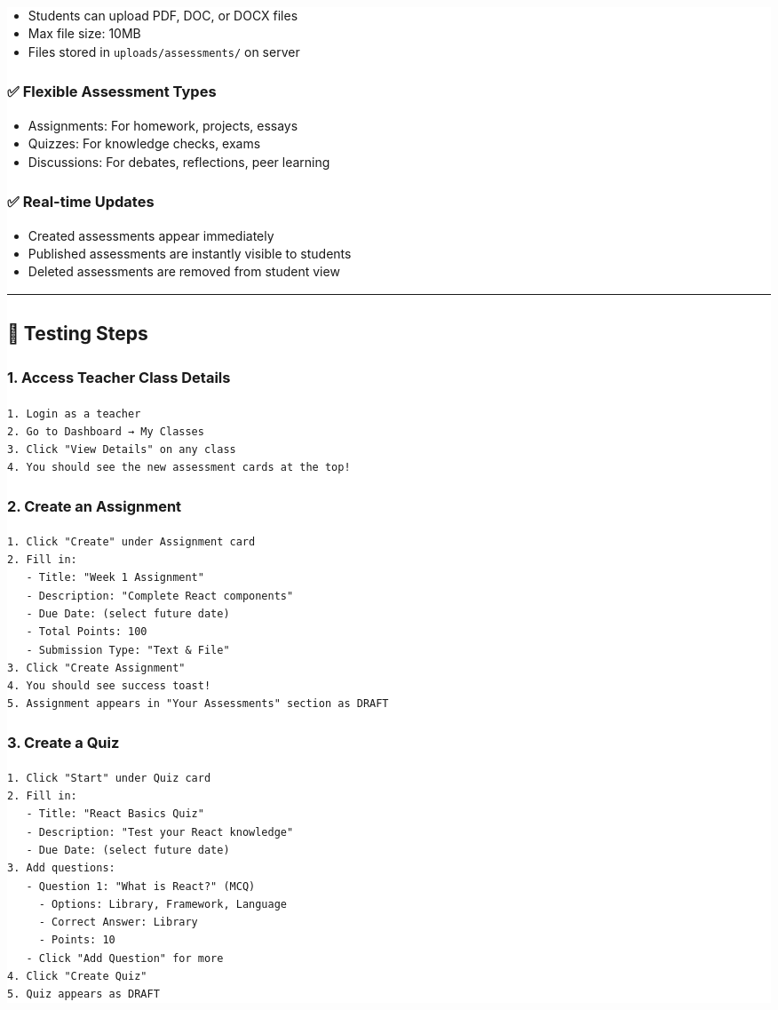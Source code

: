 - Students can upload PDF, DOC, or DOCX files
- Max file size: 10MB
- Files stored in `uploads/assessments/` on server

### ✅ **Flexible Assessment Types**

- Assignments: For homework, projects, essays
- Quizzes: For knowledge checks, exams
- Discussions: For debates, reflections, peer learning

### ✅ **Real-time Updates**

- Created assessments appear immediately
- Published assessments are instantly visible to students
- Deleted assessments are removed from student view

---

## 🧪 Testing Steps

### 1. **Access Teacher Class Details**

```
1. Login as a teacher
2. Go to Dashboard → My Classes
3. Click "View Details" on any class
4. You should see the new assessment cards at the top!
```

### 2. **Create an Assignment**

```
1. Click "Create" under Assignment card
2. Fill in:
   - Title: "Week 1 Assignment"
   - Description: "Complete React components"
   - Due Date: (select future date)
   - Total Points: 100
   - Submission Type: "Text & File"
3. Click "Create Assignment"
4. You should see success toast!
5. Assignment appears in "Your Assessments" section as DRAFT
```

### 3. **Create a Quiz**

```
1. Click "Start" under Quiz card
2. Fill in:
   - Title: "React Basics Quiz"
   - Description: "Test your React knowledge"
   - Due Date: (select future date)
3. Add questions:
   - Question 1: "What is React?" (MCQ)
     - Options: Library, Framework, Language
     - Correct Answer: Library
     - Points: 10
   - Click "Add Question" for more
4. Click "Create Quiz"
5. Quiz appears as DRAFT
```
